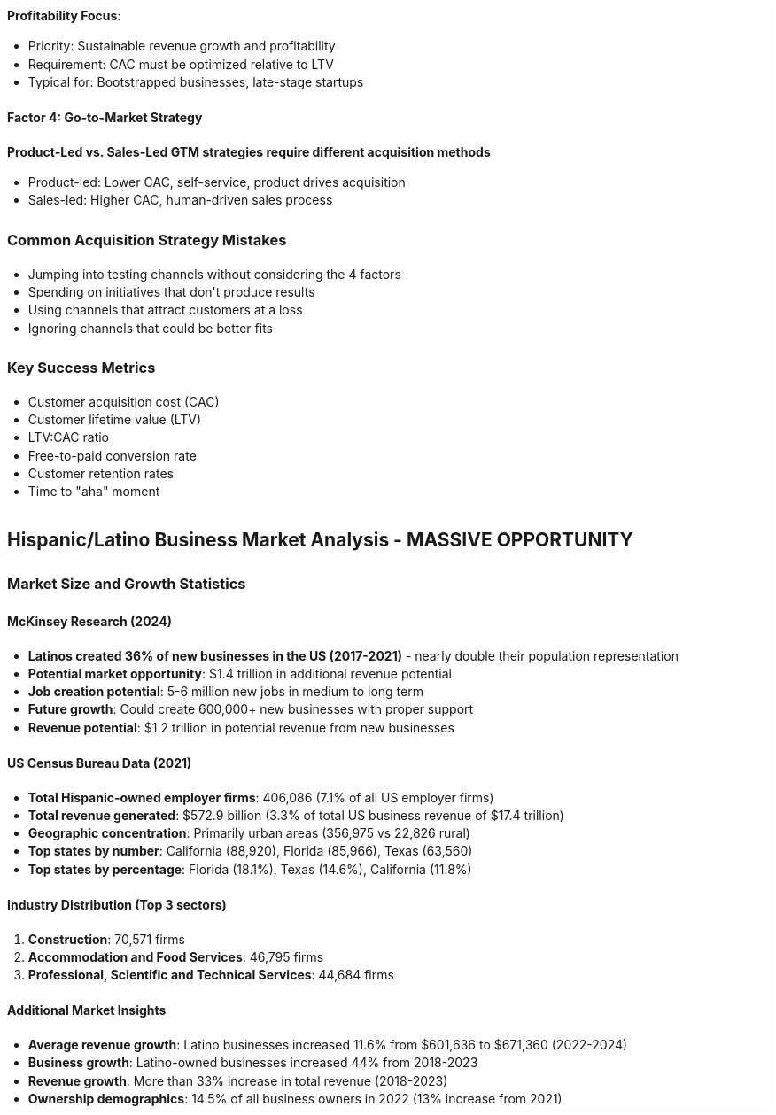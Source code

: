 **Profitability Focus**:
- Priority: Sustainable revenue growth and profitability
- Requirement: CAC must be optimized relative to LTV
- Typical for: Bootstrapped businesses, late-stage startups

#### Factor 4: Go-to-Market Strategy
**Product-Led vs. Sales-Led GTM strategies require different acquisition methods**
- Product-led: Lower CAC, self-service, product drives acquisition
- Sales-led: Higher CAC, human-driven sales process

### Common Acquisition Strategy Mistakes
- Jumping into testing channels without considering the 4 factors
- Spending on initiatives that don't produce results
- Using channels that attract customers at a loss
- Ignoring channels that could be better fits

### Key Success Metrics
- Customer acquisition cost (CAC)
- Customer lifetime value (LTV)
- LTV:CAC ratio
- Free-to-paid conversion rate
- Customer retention rates
- Time to "aha" moment


## Hispanic/Latino Business Market Analysis - MASSIVE OPPORTUNITY

### Market Size and Growth Statistics

#### McKinsey Research (2024)
- **Latinos created 36% of new businesses in the US (2017-2021)** - nearly double their population representation
- **Potential market opportunity**: $1.4 trillion in additional revenue potential
- **Job creation potential**: 5-6 million new jobs in medium to long term
- **Future growth**: Could create 600,000+ new businesses with proper support
- **Revenue potential**: $1.2 trillion in potential revenue from new businesses

#### US Census Bureau Data (2021)
- **Total Hispanic-owned employer firms**: 406,086 (7.1% of all US employer firms)
- **Total revenue generated**: $572.9 billion (3.3% of total US business revenue of $17.4 trillion)
- **Geographic concentration**: Primarily urban areas (356,975 vs 22,826 rural)
- **Top states by number**: California (88,920), Florida (85,966), Texas (63,560)
- **Top states by percentage**: Florida (18.1%), Texas (14.6%), California (11.8%)

#### Industry Distribution (Top 3 sectors)
1. **Construction**: 70,571 firms
2. **Accommodation and Food Services**: 46,795 firms  
3. **Professional, Scientific and Technical Services**: 44,684 firms

#### Additional Market Insights
- **Average revenue growth**: Latino businesses increased 11.6% from $601,636 to $671,360 (2022-2024)
- **Business growth**: Latino-owned businesses increased 44% from 2018-2023
- **Revenue growth**: More than 33% increase in total revenue (2018-2023)
- **Ownership demographics**: 14.5% of all business owners in 2022 (13% increase from 2021)
